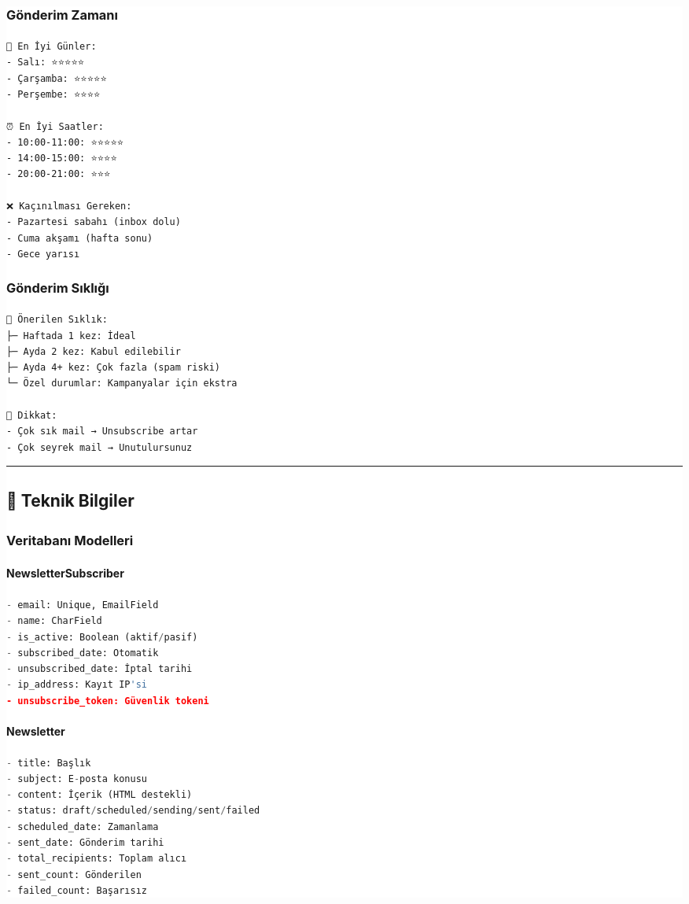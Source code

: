 ### Gönderim Zamanı

```
📅 En İyi Günler:
- Salı: ⭐⭐⭐⭐⭐
- Çarşamba: ⭐⭐⭐⭐⭐
- Perşembe: ⭐⭐⭐⭐

⏰ En İyi Saatler:
- 10:00-11:00: ⭐⭐⭐⭐⭐
- 14:00-15:00: ⭐⭐⭐⭐
- 20:00-21:00: ⭐⭐⭐

❌ Kaçınılması Gereken:
- Pazartesi sabahı (inbox dolu)
- Cuma akşamı (hafta sonu)
- Gece yarısı
```

### Gönderim Sıklığı

```
📧 Önerilen Sıklık:
├─ Haftada 1 kez: İdeal
├─ Ayda 2 kez: Kabul edilebilir
├─ Ayda 4+ kez: Çok fazla (spam riski)
└─ Özel durumlar: Kampanyalar için ekstra

🚫 Dikkat:
- Çok sık mail → Unsubscribe artar
- Çok seyrek mail → Unutulursunuz
```

---

## 🔧 Teknik Bilgiler

### Veritabanı Modelleri

#### NewsletterSubscriber
```python
- email: Unique, EmailField
- name: CharField
- is_active: Boolean (aktif/pasif)
- subscribed_date: Otomatik
- unsubscribed_date: İptal tarihi
- ip_address: Kayıt IP'si
- unsubscribe_token: Güvenlik tokeni
```

#### Newsletter
```python
- title: Başlık
- subject: E-posta konusu
- content: İçerik (HTML destekli)
- status: draft/scheduled/sending/sent/failed
- scheduled_date: Zamanlama
- sent_date: Gönderim tarihi
- total_recipients: Toplam alıcı
- sent_count: Gönderilen
- failed_count: Başarısız
```
